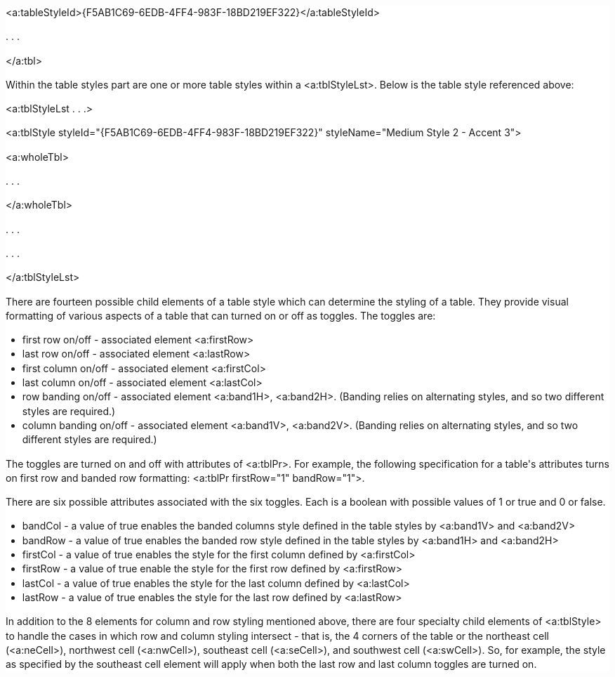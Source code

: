 <a:tableStyleId>{F5AB1C69-6EDB-4FF4-983F-18BD219EF322}</a:tableStyleId>

. . .

</a:tbl>

Within the table styles part are one or more table styles within a <a:tblStyleLst>.
Below is the table style referenced above:

<a:tblStyleLst . . .>

<a:tblStyle styleId="{F5AB1C69-6EDB-4FF4-983F-18BD219EF322}" styleName="Medium Style 2 - Accent 3">

<a:wholeTbl>

. . .

</a:wholeTbl>

. . .

. . .

</a:tblStyleLst>

There are fourteen possible child elements of a table style which can determine the styling of a table.
They provide visual formatting of various aspects of a table that can turned on or off as toggles. The toggles are:

* first row on/off - associated element <a:firstRow>
* last row on/off - associated element <a:lastRow>
* first column on/off - associated element <a:firstCol>
* last column on/off - associated element <a:lastCol>
* row banding on/off - associated element <a:band1H>, <a:band2H>. (Banding relies on alternating styles, and so two different styles are required.)
* column banding on/off - associated element <a:band1V>, <a:band2V>. (Banding relies on alternating styles, and so two different styles are required.)

The toggles are turned on and off with attributes of <a:tblPr>. For example, the following specification for a table's attributes turns on first row and banded row formatting:
<a:tblPr firstRow="1" bandRow="1">.

There are six possible attributes associated with the six toggles.
Each is a boolean with possible values of 1 or true
and 0 or false.

* bandCol - a value of true enables the banded columns style defined in the table styles by <a:band1V> and <a:band2V>
* bandRow - a value of true enables the banded row style defined in the table styles by <a:band1H> and <a:band2H>
* firstCol - a value of true enables the style for the first column defined by <a:firstCol>
* firstRow - a value of true enable the style for the first row defined by <a:firstRow>
* lastCol - a value of true enables the style for the last column defined by <a:lastCol>
* lastRow - a value of true enables the style for the last row defined by <a:lastRow>

In addition to the 8 elements for column and row styling mentioned above, there are four specialty child elements of <a:tblStyle> to
handle the cases in which row and column styling intersect - that is, the 4 corners of the table or the northeast cell
(<a:neCell>), northwest cell (<a:nwCell>),
southeast cell (<a:seCell>), and southwest cell (<a:swCell>). So, for example,
the style as specified by the southeast cell element will apply when both the last row and last column toggles are turned on.
